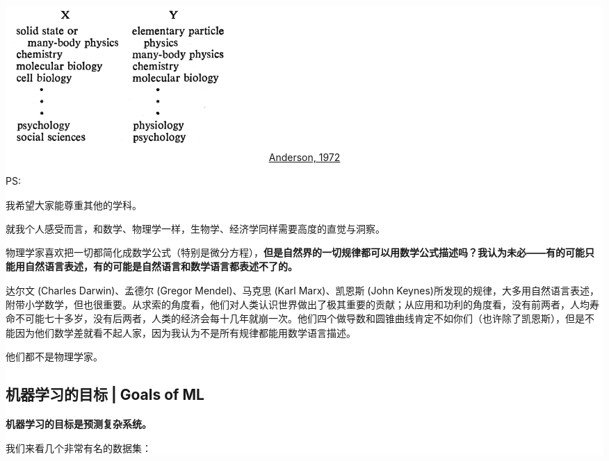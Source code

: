 


<img src="ML_Note_Yixuan/image-20250104145619510.png" alt="image-20250104145619510" style="zoom:33%;" />

<center><a href="https://www.science.org/doi/10.1126/science.177.4047.393">Anderson, 1972</a></center>

PS: 

我希望大家能尊重其他的学科。

就我个人感受而言，和数学、物理学一样，生物学、经济学同样需要高度的直觉与洞察。

物理学家喜欢把一切都简化成数学公式（特别是微分方程），**但是自然界的一切规律都可以用数学公式描述吗？我认为未必——有的可能只能用自然语言表述，有的可能是自然语言和数学语言都表述不了的。**

达尔文 (Charles Darwin)、孟德尔 (Gregor Mendel)、马克思 (Karl Marx)、凯恩斯 (John Keynes)所发现的规律，大多用自然语言表述，附带小学数学，但也很重要。从求索的角度看，他们对人类认识世界做出了极其重要的贡献；从应用和功利的角度看，没有前两者，人均寿命不可能七十多岁，没有后两者，人类的经济会每十几年就崩一次。他们四个做导数和圆锥曲线肯定不如你们（也许除了凯恩斯），但是不能因为他们数学差就看不起人家，因为我认为不是所有规律都能用数学语言描述。

他们都不是物理学家。



## 机器学习的目标 | Goals of ML

**机器学习的目标是预测复杂系统。**

我们来看几个非常有名的数据集：
